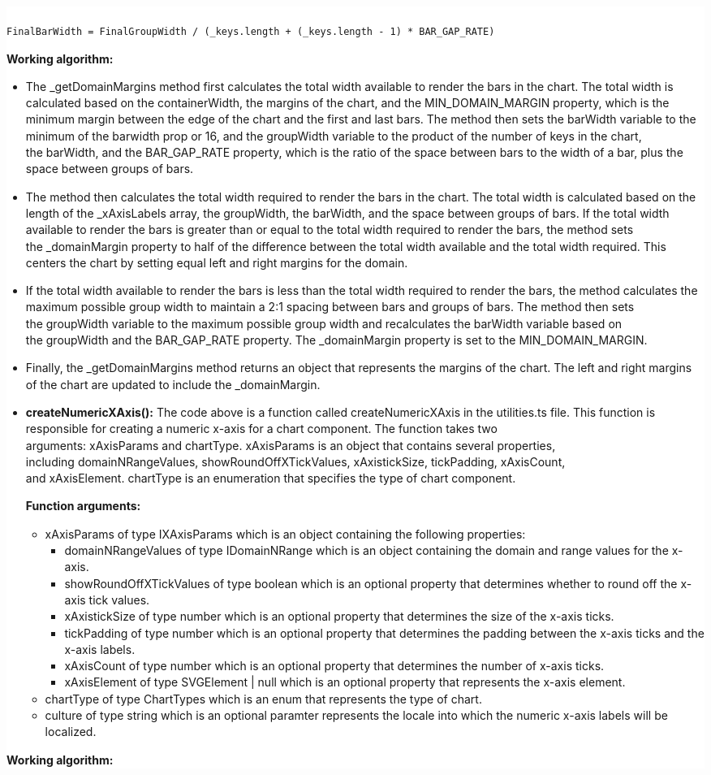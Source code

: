 ```

FinalBarWidth = FinalGroupWidth / (_keys.length + (_keys.length - 1) * BAR_GAP_RATE)
```

**Working algorithm:**

- The \_getDomainMargins method first calculates the total width available to render the bars in the chart. The total width is calculated based on the containerWidth, the margins of the chart, and the MIN\_DOMAIN\_MARGIN property, which is the minimum margin between the edge of the chart and the first and last bars. The method then sets the barWidth variable to the minimum of the barwidth prop or 16, and the groupWidth variable to the product of the number of keys in the chart, the barWidth, and the BAR\_GAP\_RATE property, which is the ratio of the space between bars to the width of a bar, plus the space between groups of bars.
- The method then calculates the total width required to render the bars in the chart. The total width is calculated based on the length of the \_xAxisLabels array, the groupWidth, the barWidth, and the space between groups of bars. If the total width available to render the bars is greater than or equal to the total width required to render the bars, the method sets the \_domainMargin property to half of the difference between the total width available and the total width required. This centers the chart by setting equal left and right margins for the domain.
- If the total width available to render the bars is less than the total width required to render the bars, the method calculates the maximum possible group width to maintain a 2:1 spacing between bars and groups of bars. The method then sets the groupWidth variable to the maximum possible group width and recalculates the barWidth variable based on the groupWidth and the BAR\_GAP\_RATE property. The \_domainMargin property is set to the MIN\_DOMAIN\_MARGIN.
- Finally, the \_getDomainMargins method returns an object that represents the margins of the chart. The left and right margins of the chart are updated to include the \_domainMargin.
- **createNumericXAxis():** The code above is a function called createNumericXAxis in the utilities.ts file. This function is responsible for creating a numeric x-axis for a chart component. The function takes two arguments: xAxisParams and chartType. xAxisParams is an object that contains several properties, including domainNRangeValues, showRoundOffXTickValues, xAxistickSize, tickPadding, xAxisCount, and xAxisElement. chartType is an enumeration that specifies the type of chart component.

  **Function arguments:**

  - xAxisParams of type IXAxisParams which is an object containing the following properties:
    - domainNRangeValues of type IDomainNRange which is an object containing the domain and range values for the x-axis.
    - showRoundOffXTickValues of type boolean which is an optional property that determines whether to round off the x-axis tick values.
    - xAxistickSize of type number which is an optional property that determines the size of the x-axis ticks.
    - tickPadding of type number which is an optional property that determines the padding between the x-axis ticks and the x-axis labels.
    - xAxisCount of type number which is an optional property that determines the number of x-axis ticks.
    - xAxisElement of type SVGElement | null which is an optional property that represents the x-axis element.
  - chartType of type ChartTypes which is an enum that represents the type of chart.
  - culture of type string which is an optional paramter represents the locale into which the numeric x-axis labels will be localized.

**Working algorithm:**
